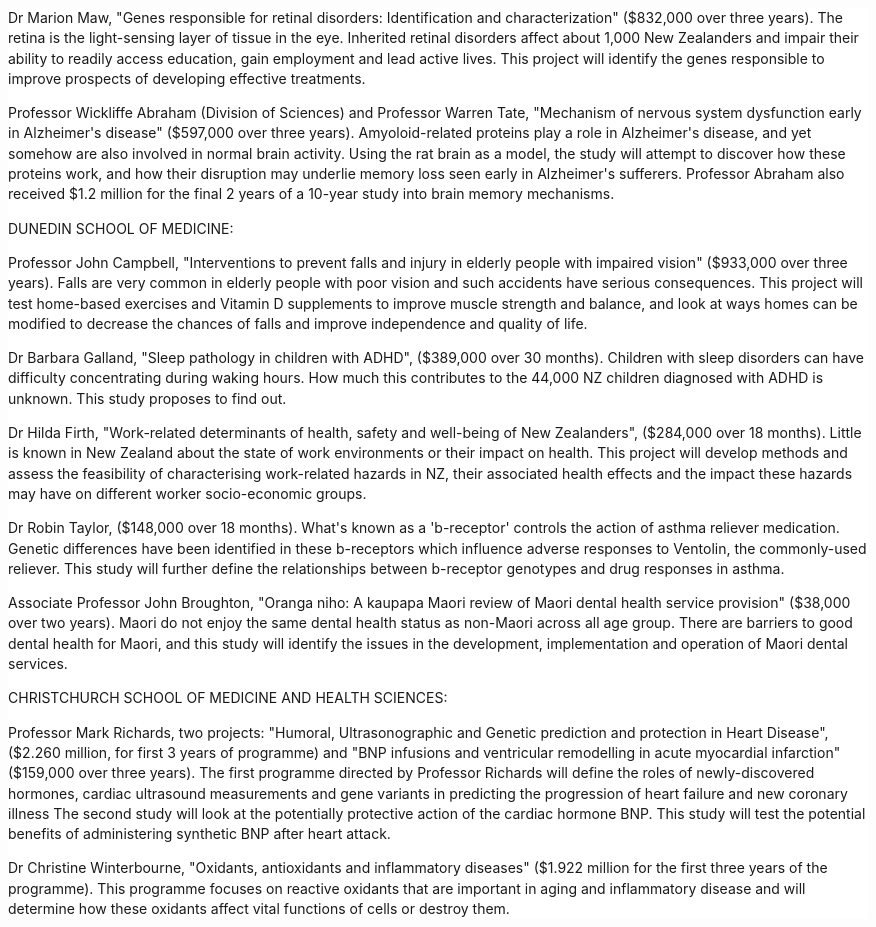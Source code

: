 Dr Marion Maw, "Genes responsible for retinal disorders: Identification and characterization" ($832,000 over three years). The retina is the light-sensing layer of tissue in the eye. Inherited retinal disorders affect about 1,000 New Zealanders and impair their ability to readily access education, gain employment and lead active lives. This project will identify the genes responsible to improve prospects of developing effective treatments.

Professor Wickliffe Abraham (Division of Sciences) and Professor Warren Tate, "Mechanism of nervous system dysfunction early in Alzheimer's disease" ($597,000 over three years). Amyoloid-related proteins play a role in Alzheimer's disease, and yet somehow are also involved in normal brain activity. Using the rat brain as a model, the study will attempt to discover how these proteins work, and how their disruption may underlie memory loss seen early in Alzheimer's sufferers. Professor Abraham also received $1.2 million for the final 2 years of a 10-year study into brain memory mechanisms.

DUNEDIN SCHOOL OF MEDICINE:

Professor John Campbell, "Interventions to prevent falls and injury in elderly people with impaired vision" ($933,000 over three years). Falls are very common in elderly people with poor vision and such accidents have serious consequences. This project will test home-based exercises and Vitamin D supplements to improve muscle strength and balance, and look at ways homes can be modified to decrease the chances of falls and improve independence and quality of life.

Dr Barbara Galland, "Sleep pathology in children with ADHD", ($389,000 over 30 months). Children with sleep disorders can have difficulty concentrating during waking hours. How much this contributes to the 44,000 NZ children diagnosed with ADHD is unknown. This study proposes to find out.

Dr Hilda Firth, "Work-related determinants of health, safety and well-being of New Zealanders", ($284,000 over 18 months). Little is known in New Zealand about the state of work environments or their impact on health. This project will develop methods and assess the feasibility of characterising work-related hazards in NZ, their associated health effects and the impact these hazards may have on different worker socio-economic groups.

Dr Robin Taylor, ($148,000 over 18 months). What's known as a 'b-receptor' controls the action of asthma reliever medication. Genetic differences have been identified in these b-receptors which influence adverse responses to Ventolin, the commonly-used reliever. This study will further define the relationships between b-receptor genotypes and drug responses in asthma.

Associate Professor John Broughton, "Oranga niho: A kaupapa Maori review of Maori dental health service provision" ($38,000 over two years). Maori do not enjoy the same dental health status as non-Maori across all age group. There are barriers to good dental health for Maori, and this study will identify the issues in the development, implementation and operation of Maori dental services.

CHRISTCHURCH SCHOOL OF MEDICINE AND HEALTH SCIENCES:

Professor Mark Richards, two projects: "Humoral, Ultrasonographic and Genetic prediction and protection in Heart Disease", ($2.260 million, for first 3 years of programme) and "BNP infusions and ventricular remodelling in acute myocardial infarction" ($159,000 over three years). The first programme directed by Professor Richards will define the roles of newly-discovered hormones, cardiac ultrasound measurements and gene variants in predicting the progression of heart failure and new coronary illness The second study will look at the potentially protective action of the cardiac hormone BNP. This study will test the potential benefits of administering synthetic BNP after heart attack.

Dr Christine Winterbourne, "Oxidants, antioxidants and inflammatory diseases" ($1.922 million for the first three years of the programme). This programme focuses on reactive oxidants that are important in aging and inflammatory disease and will determine how these oxidants affect vital functions of cells or destroy them.
